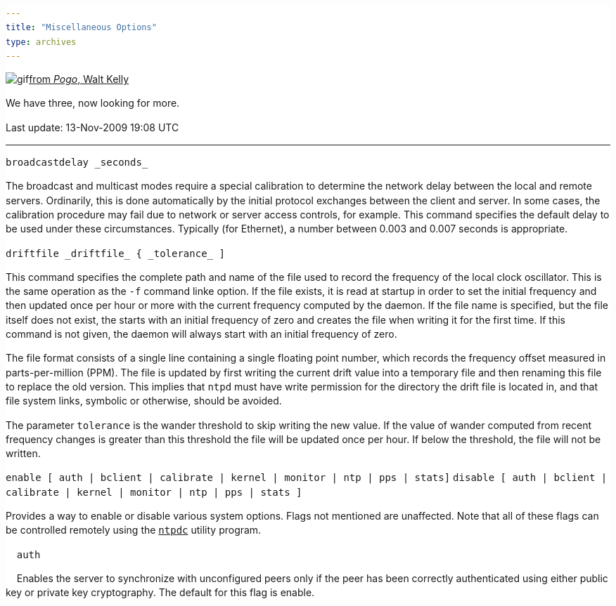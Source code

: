 ```yaml
---
title: "Miscellaneous Options"
type: archives
---
```


![gif](/archives/pic/boom3.gif)[from _Pogo_, Walt Kelly](/reflib/pictures)

We have three, now looking for more.

Last update: 13-Nov-2009 19:08 UTC

* * *

<dt id="broadcastdelay"><tt>broadcastdelay _seconds_</tt></dt>

The broadcast and multicast modes require a special calibration to determine the network delay between the local and remote servers. Ordinarily, this is done automatically by the initial protocol exchanges between the client and server. In some cases, the calibration procedure may fail due to network or server access controls, for example. This command specifies the default delay to be used under these circumstances. Typically (for Ethernet), a number between 0.003 and 0.007 seconds is appropriate.

<dt id="driftfile"><tt>driftfile _driftfile_ { _tolerance_ ]</tt></dt>

This command specifies the complete path and name of the file used to record the frequency of the local clock oscillator. This is the same operation as the <tt>-f</tt> command linke option. If the file exists, it is read at startup in order to set the initial frequency and then updated once per hour or more with the current frequency computed by the daemon. If the file name is specified, but the file itself does not exist, the starts with an initial frequency of zero and creates the file when writing it for the first time. If this command is not given, the daemon will always start with an initial frequency of zero.

The file format consists of a single line containing a single floating point number, which records the frequency offset measured in parts-per-million (PPM). The file is updated by first writing the current drift value into a temporary file and then renaming this file to replace the old version. This implies that <tt>ntpd</tt> must have write permission for the directory the drift file is located in, and that file system links, symbolic or otherwise, should be avoided.

The parameter <tt>tolerance</tt> is the wander threshold to skip writing the new value. If the value of wander computed from recent frequency changes is greater than this threshold the file will be updated once per hour. If below the threshold, the file will not be written.

<dt id="enable"><tt>enable [ auth | bclient | calibrate | kernel | monitor | ntp | pps | stats]</tt>  
<tt>disable [ auth | bclient | calibrate | kernel | monitor | ntp | pps | stats ]</tt></dt>

Provides a way to enable or disable various system options. Flags not mentioned are unaffected. Note that all of these flags can be controlled remotely using the [<tt>ntpdc</tt>](/archives/4.2.6-series/ntpdc) utility program.

&nbsp;&nbsp;&nbsp;&nbsp;<tt>auth</tt>

&nbsp;&nbsp;&nbsp;&nbsp;Enables the server to synchronize with unconfigured peers only if the peer has been correctly authenticated using either public key or private key cryptography. The default for this flag is enable.
